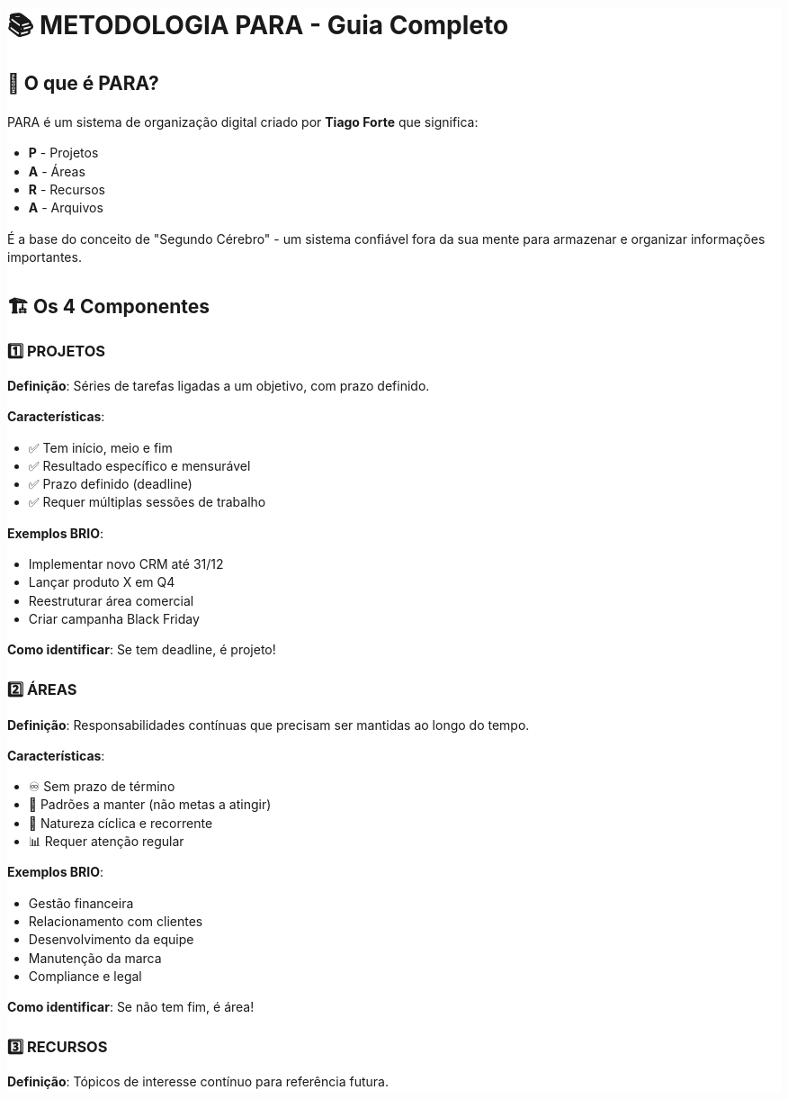 # 📚 METODOLOGIA PARA - Guia Completo

## 🎯 O que é PARA?

PARA é um sistema de organização digital criado por **Tiago Forte** que significa:

- **P** - Projetos
- **A** - Áreas
- **R** - Recursos  
- **A** - Arquivos

É a base do conceito de "Segundo Cérebro" - um sistema confiável fora da sua mente para armazenar e organizar informações importantes.

## 🏗️ Os 4 Componentes

### 1️⃣ PROJETOS
**Definição**: Séries de tarefas ligadas a um objetivo, com prazo definido.

**Características**:
- ✅ Tem início, meio e fim
- ✅ Resultado específico e mensurável
- ✅ Prazo definido (deadline)
- ✅ Requer múltiplas sessões de trabalho

**Exemplos BRIO**:
- Implementar novo CRM até 31/12
- Lançar produto X em Q4
- Reestruturar área comercial
- Criar campanha Black Friday

**Como identificar**: Se tem deadline, é projeto!

### 2️⃣ ÁREAS
**Definição**: Responsabilidades contínuas que precisam ser mantidas ao longo do tempo.

**Características**:
- ♾️ Sem prazo de término
- 🎯 Padrões a manter (não metas a atingir)
- 🔄 Natureza cíclica e recorrente
- 📊 Requer atenção regular

**Exemplos BRIO**:
- Gestão financeira
- Relacionamento com clientes
- Desenvolvimento da equipe
- Manutenção da marca
- Compliance e legal

**Como identificar**: Se não tem fim, é área!

### 3️⃣ RECURSOS
**Definição**: Tópicos de interesse contínuo para referência futura.
